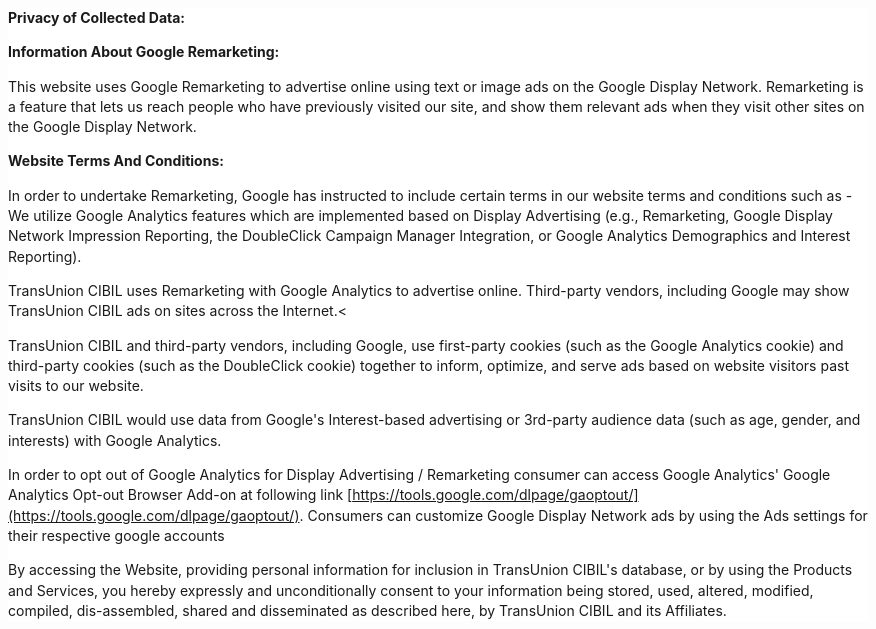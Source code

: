**Privacy of Collected Data:**

**Information About Google Remarketing:**

This website uses Google Remarketing to advertise online using text or image ads on the Google Display Network. Remarketing is a feature that lets us reach people who have previously visited our site, and show them relevant ads when they visit other sites on the Google Display Network.

**Website Terms And Conditions:**

In order to undertake Remarketing, Google has instructed to include certain terms in our website terms and conditions such as - We utilize Google Analytics features which are implemented based on Display Advertising (e.g., Remarketing, Google Display Network Impression Reporting, the DoubleClick Campaign Manager Integration, or Google Analytics Demographics and Interest Reporting).

TransUnion CIBIL uses Remarketing with Google Analytics to advertise online. Third-party vendors, including Google may show TransUnion CIBIL ads on sites across the Internet.<

TransUnion CIBIL and third-party vendors, including Google, use first-party cookies (such as the Google Analytics cookie) and third-party cookies (such as the DoubleClick cookie) together to inform, optimize, and serve ads based on website visitors past visits to our website.

TransUnion CIBIL would use data from Google's Interest-based advertising or 3rd-party audience data (such as age, gender, and interests) with Google Analytics.

In order to opt out of Google Analytics for Display Advertising / Remarketing consumer can access Google Analytics' Google Analytics Opt-out Browser Add-on at following link [https://tools.google.com/dlpage/gaoptout/](https://tools.google.com/dlpage/gaoptout/). Consumers can customize Google Display Network ads by using the Ads settings for their respective google accounts

By accessing the Website, providing personal information for inclusion in TransUnion CIBIL's database, or by using the Products and Services, you hereby expressly and unconditionally consent to your information being stored, used, altered, modified, compiled, dis-assembled, shared and disseminated as described here, by TransUnion CIBIL and its Affiliates.